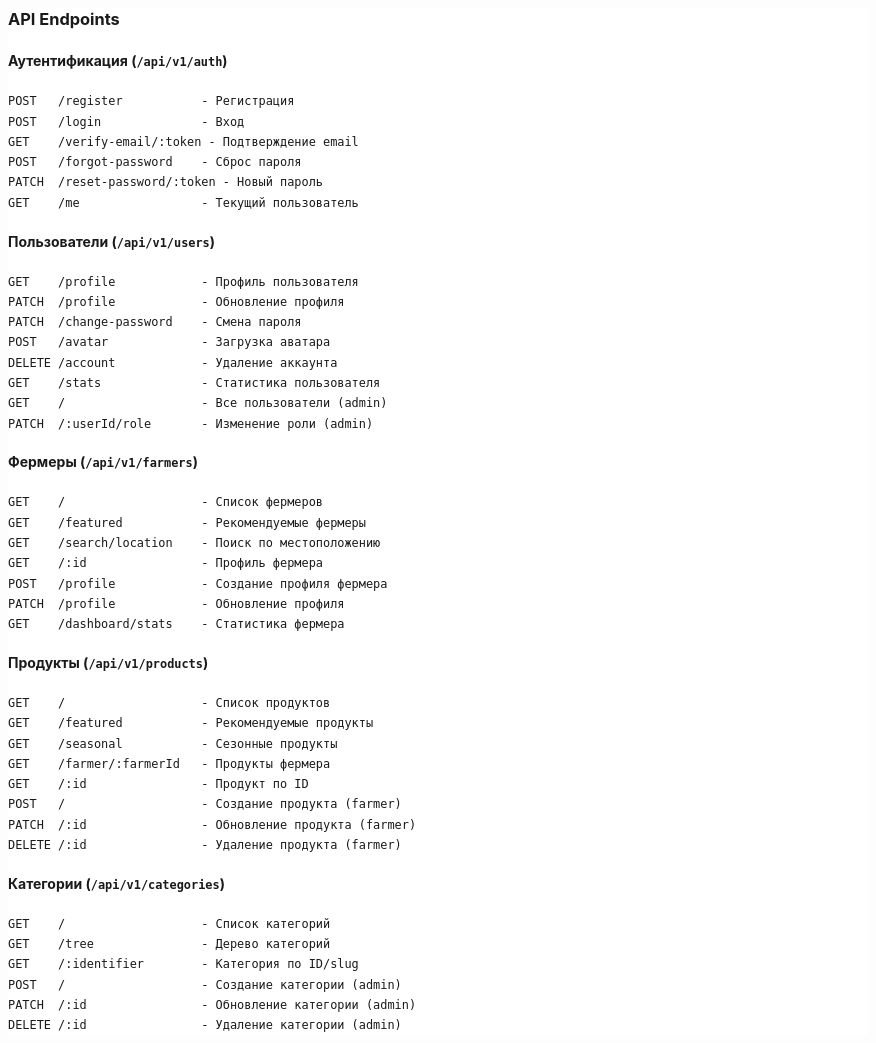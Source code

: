 ### API Endpoints

#### Аутентификация (`/api/v1/auth`)
```
POST   /register           - Регистрация
POST   /login              - Вход
GET    /verify-email/:token - Подтверждение email
POST   /forgot-password    - Сброс пароля
PATCH  /reset-password/:token - Новый пароль
GET    /me                 - Текущий пользователь
```

#### Пользователи (`/api/v1/users`)
```
GET    /profile            - Профиль пользователя
PATCH  /profile            - Обновление профиля
PATCH  /change-password    - Смена пароля
POST   /avatar             - Загрузка аватара
DELETE /account            - Удаление аккаунта
GET    /stats              - Статистика пользователя
GET    /                   - Все пользователи (admin)
PATCH  /:userId/role       - Изменение роли (admin)
```

#### Фермеры (`/api/v1/farmers`)
```
GET    /                   - Список фермеров
GET    /featured           - Рекомендуемые фермеры
GET    /search/location    - Поиск по местоположению
GET    /:id                - Профиль фермера
POST   /profile            - Создание профиля фермера
PATCH  /profile            - Обновление профиля
GET    /dashboard/stats    - Статистика фермера
```

#### Продукты (`/api/v1/products`)
```
GET    /                   - Список продуктов
GET    /featured           - Рекомендуемые продукты
GET    /seasonal           - Сезонные продукты
GET    /farmer/:farmerId   - Продукты фермера
GET    /:id                - Продукт по ID
POST   /                   - Создание продукта (farmer)
PATCH  /:id                - Обновление продукта (farmer)
DELETE /:id                - Удаление продукта (farmer)
```

#### Категории (`/api/v1/categories`)
```
GET    /                   - Список категорий
GET    /tree               - Дерево категорий
GET    /:identifier        - Категория по ID/slug
POST   /                   - Создание категории (admin)
PATCH  /:id                - Обновление категории (admin)
DELETE /:id                - Удаление категории (admin)
```
